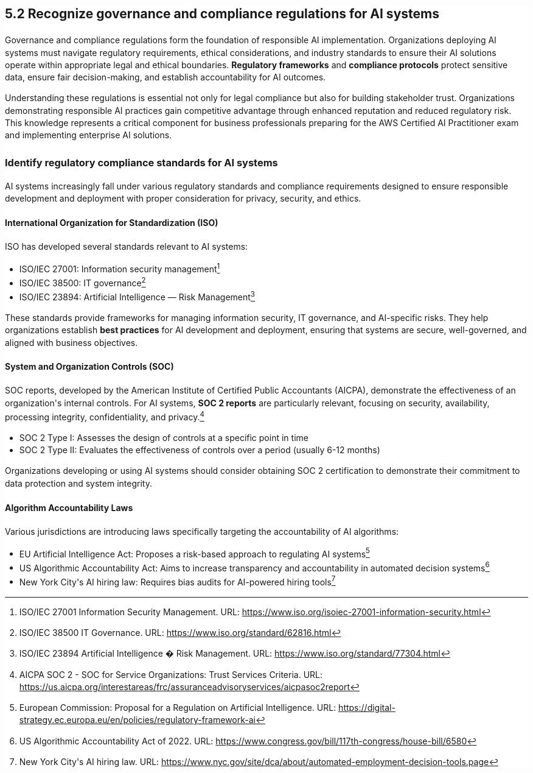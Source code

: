 ## 5.2 Recognize governance and compliance regulations for AI systems

Governance and compliance regulations form the foundation of responsible AI implementation. Organizations deploying AI systems must navigate regulatory requirements, ethical considerations, and industry standards to ensure their AI solutions operate within appropriate legal and ethical boundaries. **Regulatory frameworks** and **compliance protocols** protect sensitive data, ensure fair decision-making, and establish accountability for AI outcomes.

Understanding these regulations is essential not only for legal compliance but also for building stakeholder trust. Organizations demonstrating responsible AI practices gain competitive advantage through enhanced reputation and reduced regulatory risk. This knowledge represents a critical component for business professionals preparing for the AWS Certified AI Practitioner exam and implementing enterprise AI solutions.

### Identify regulatory compliance standards for AI systems

AI systems increasingly fall under various regulatory standards and compliance requirements designed to ensure responsible development and deployment with proper consideration for privacy, security, and ethics.

#### International Organization for Standardization (ISO)

ISO has developed several standards relevant to AI systems:

- ISO/IEC 27001: Information security management[^1500]
- ISO/IEC 38500: IT governance[^1501]
- ISO/IEC 23894: Artificial Intelligence &mdash; Risk Management[^1502]

These standards provide frameworks for managing information security, IT governance, and AI-specific risks. They help organizations establish **best practices** for AI development and deployment, ensuring that systems are secure, well-governed, and aligned with business objectives.

#### System and Organization Controls (SOC)

SOC reports, developed by the American Institute of Certified Public Accountants (AICPA), demonstrate the effectiveness of an organization's internal controls. For AI systems, **SOC 2 reports** are particularly relevant, focusing on security, availability, processing integrity, confidentiality, and privacy.[^1503]

- SOC 2 Type I: Assesses the design of controls at a specific point in time
- SOC 2 Type II: Evaluates the effectiveness of controls over a period (usually 6-12 months)

Organizations developing or using AI systems should consider obtaining SOC 2 certification to demonstrate their commitment to data protection and system integrity.

#### Algorithm Accountability Laws

Various jurisdictions are introducing laws specifically targeting the accountability of AI algorithms:

- EU Artificial Intelligence Act: Proposes a risk-based approach to regulating AI systems[^1504]
- US Algorithmic Accountability Act: Aims to increase transparency and accountability in automated decision systems[^1505]
- New York City's AI hiring law: Requires bias audits for AI-powered hiring tools[^1506]


[^1500]: ISO/IEC 27001 Information Security Management. URL: <https://www.iso.org/isoiec-27001-information-security.html>
[^1501]: ISO/IEC 38500 IT Governance. URL: <https://www.iso.org/standard/62816.html>
[^1502]: ISO/IEC 23894 Artificial Intelligence � Risk Management. URL: <https://www.iso.org/standard/77304.html>
[^1503]: AICPA SOC 2 - SOC for Service Organizations: Trust Services Criteria. URL: <https://us.aicpa.org/interestareas/frc/assuranceadvisoryservices/aicpasoc2report>
[^1504]: European Commission: Proposal for a Regulation on Artificial Intelligence. URL: <https://digital-strategy.ec.europa.eu/en/policies/regulatory-framework-ai>
[^1505]: US Algorithmic Accountability Act of 2022. URL: <https://www.congress.gov/bill/117th-congress/house-bill/6580>
[^1506]: New York City's AI hiring law. URL: <https://www.nyc.gov/site/dca/about/automated-employment-decision-tools.page>
[^1507]: AWS Config. URL: <https://aws.amazon.com/config/>
[^1508]: Amazon Inspector. URL: <https://aws.amazon.com/inspector/>
[^1509]: AWS Audit Manager. URL: <https://aws.amazon.com/audit-manager/>
[^1510]: AWS Artifact. URL: <https://aws.amazon.com/artifact/>
[^1511]: AWS CloudTrail. URL: <https://aws.amazon.com/cloudtrail/>
[^1512]: AWS Trusted Advisor. URL: <https://aws.amazon.com/premiumsupport/technology/trusted-advisor/>
[^1513]: Amazon CloudWatch. URL: <https://aws.amazon.com/cloudwatch/>
[^1514]: Amazon S3 Object Lock. URL: <https://docs.aws.amazon.com/AmazonS3/latest/userguide/object-lock.html>
[^1515]: Amazon SageMaker Model Monitor. URL: <https://docs.aws.amazon.com/sagemaker/latest/dg/model-monitor.html>
[^1516]: Amazon S3 Lifecycle policies. URL: <https://docs.aws.amazon.com/AmazonS3/latest/userguide/object-lifecycle-mgmt.html>
[^1517]: NIST AI Risk Management Framework. URL: <https://www.nist.gov/itl/ai-risk-management-framework>
[^1518]: AWS Generative AI Security Scoping Matrix. URL: <https://aws.amazon.com/ai/generative-ai/security/scoping-matrix/>
[^1519]: AWS Well-Architected Framework. URL: <https://aws.amazon.com/architecture/well-architected/>
[^1520]: Amazon SageMaker Model Cards. URL: <https://docs.aws.amazon.com/sagemaker/latest/dg/model-cards.html>
[^1521]: AWS Training and Certification. URL: <https://aws.amazon.com/training/>
[^1522]: Amazon Inspector Features. URL: <https://aws.amazon.com/inspector/features/>
[^1523]: AWS Machine Learning Lifecycle. URL: <https://docs.aws.amazon.com/wellarchitected/latest/machine-learning-lens/machine-learning-lifecycle.html>
[^1524]: AWS AI/ML Governance Best Practices. URL: <https://aws.amazon.com/blogs/enterprise-strategy/responsible-ai-best-practices-promoting-responsible-and-trustworthy-ai-systems/>
[^1525]: AWS Artifact Overview. URL: <https://aws.amazon.com/artifact/>
[^1526]: NIST AI Risk Management Framework Overview. URL: <https://www.nist.gov/itl/ai-risk-management-framework>